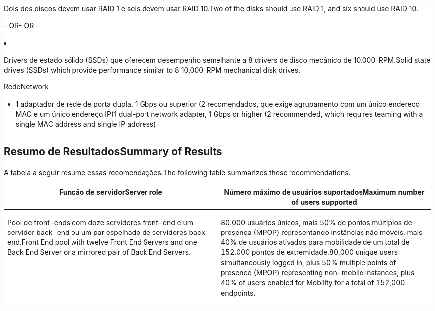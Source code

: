 <p><span data-ttu-id="04d72-122">Dois dos discos devem usar RAID 1 e seis devem usar RAID 10.</span><span class="sxs-lookup"><span data-stu-id="04d72-122">Two of the disks should use RAID 1, and six should use RAID 10.</span></span></p>
<p><span data-ttu-id="04d72-123">- OR</span><span class="sxs-lookup"><span data-stu-id="04d72-123">- OR -</span></span></p></li>
<li><p><span data-ttu-id="04d72-124">Drivers de estado sólido (SSDs) que oferecem desempenho semelhante a 8 drivers de disco mecânico de 10.000-RPM.</span><span class="sxs-lookup"><span data-stu-id="04d72-124">Solid state drives (SSDs) which provide performance similar to 8 10,000-RPM mechanical disk drives.</span></span></p></li>
</ul></td>
</tr>
<tr class="even">
<td><p><span data-ttu-id="04d72-125">Rede</span><span class="sxs-lookup"><span data-stu-id="04d72-125">Network</span></span></p></td>
<td><ul>
<li><p><span data-ttu-id="04d72-126">1 adaptador de rede de porta dupla, 1 Gbps ou superior (2 recomendados, que exige agrupamento com um único endereço MAC e um único endereço IP)</span><span class="sxs-lookup"><span data-stu-id="04d72-126">1 dual-port network adapter, 1 Gbps or higher (2 recommended, which requires teaming with a single MAC address and single IP address)</span></span></p></li>
</ul></td>
</tr>
</tbody>
</table>


</div>

<div>

## <a name="summary-of-results"></a><span data-ttu-id="04d72-127">Resumo de Resultados</span><span class="sxs-lookup"><span data-stu-id="04d72-127">Summary of Results</span></span>

<span data-ttu-id="04d72-128">A tabela a seguir resume essas recomendações.</span><span class="sxs-lookup"><span data-stu-id="04d72-128">The following table summarizes these recommendations.</span></span>


<table>
<colgroup>
<col style="width: 50%" />
<col style="width: 50%" />
</colgroup>
<thead>
<tr class="header">
<th><span data-ttu-id="04d72-129">Função de servidor</span><span class="sxs-lookup"><span data-stu-id="04d72-129">Server role</span></span></th>
<th><span data-ttu-id="04d72-130">Número máximo de usuários suportados</span><span class="sxs-lookup"><span data-stu-id="04d72-130">Maximum number of users supported</span></span></th>
</tr>
</thead>
<tbody>
<tr class="odd">
<td><p><span data-ttu-id="04d72-131">Pool de front-ends com doze servidores front-end e um servidor back-end ou um par espelhado de servidores back-end.</span><span class="sxs-lookup"><span data-stu-id="04d72-131">Front End pool with twelve Front End Servers and one Back End Server or a mirrored pair of Back End Servers.</span></span></p></td>
<td><p><span data-ttu-id="04d72-132">80.000 usuários únicos, mais 50% de pontos múltiplos de presença (MPOP) representando instâncias não móveis, mais 40% de usuários ativados para mobilidade de um total de 152.000 pontos de extremidade.</span><span class="sxs-lookup"><span data-stu-id="04d72-132">80,000 unique users simultaneously logged in, plus 50% multiple points of presence (MPOP) representing non-mobile instances, plus 40% of users enabled for Mobility for a total of 152,000 endpoints.</span></span></p></td>
</tr>
<tr class="even">